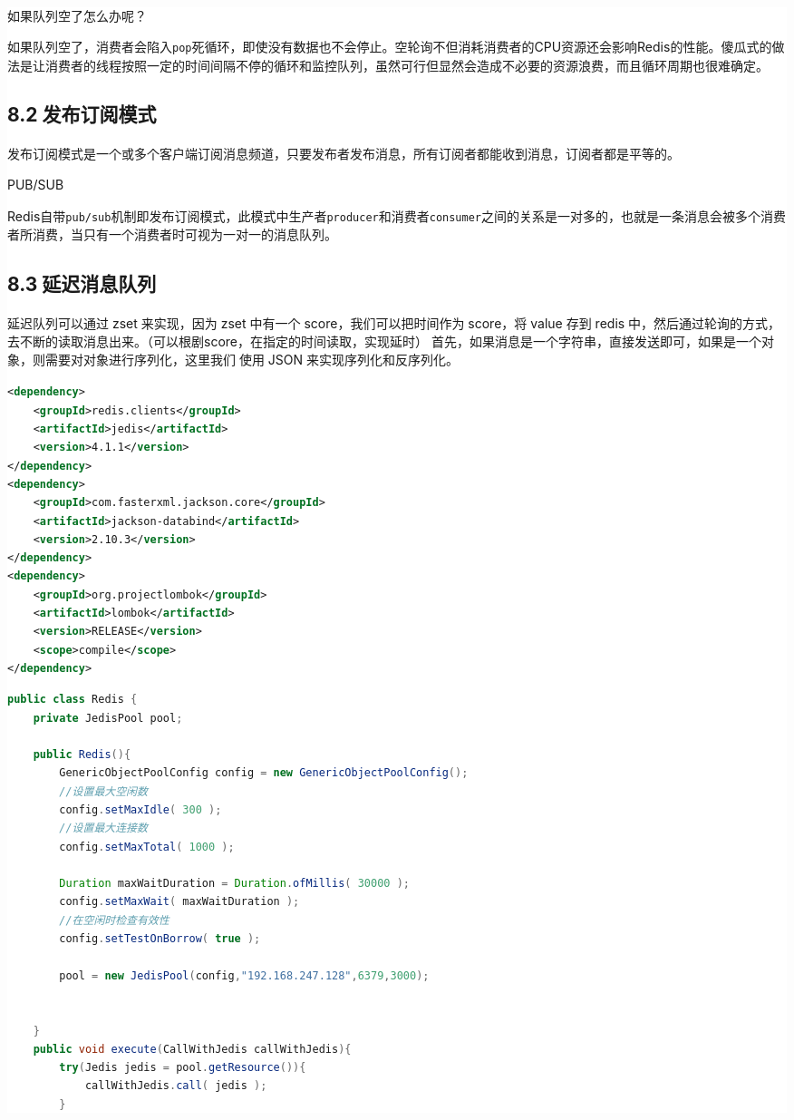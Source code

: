 如果队列空了怎么办呢？

如果队列空了，消费者会陷入`pop`死循环，即使没有数据也不会停止。空轮询不但消耗消费者的CPU资源还会影响Redis的性能。傻瓜式的做法是让消费者的线程按照一定的时间间隔不停的循环和监控队列，虽然可行但显然会造成不必要的资源浪费，而且循环周期也很难确定。

## 8.2 发布订阅模式

发布订阅模式是一个或多个客户端订阅消息频道，只要发布者发布消息，所有订阅者都能收到消息，订阅者都是平等的。

PUB/SUB

Redis自带`pub/sub`机制即发布订阅模式，此模式中生产者`producer`和消费者`consumer`之间的关系是一对多的，也就是一条消息会被多个消费者所消费，当只有一个消费者时可视为一对一的消息队列。



## 8.3 延迟消息队列

延迟队列可以通过 zset 来实现，因为 zset 中有一个 score，我们可以把时间作为 score，将 value 存到
redis 中，然后通过轮询的方式，去不断的读取消息出来。（可以根剧score，在指定的时间读取，实现延时）
首先，如果消息是一个字符串，直接发送即可，如果是一个对象，则需要对对象进行序列化，这里我们
使用 JSON 来实现序列化和反序列化。

```xml
<dependency>
    <groupId>redis.clients</groupId>
    <artifactId>jedis</artifactId>
    <version>4.1.1</version>
</dependency>
<dependency>
    <groupId>com.fasterxml.jackson.core</groupId>
    <artifactId>jackson-databind</artifactId>
    <version>2.10.3</version>
</dependency>
<dependency>
    <groupId>org.projectlombok</groupId>
    <artifactId>lombok</artifactId>
    <version>RELEASE</version>
    <scope>compile</scope>
</dependency>
```



```java
public class Redis {
    private JedisPool pool;

    public Redis(){
        GenericObjectPoolConfig config = new GenericObjectPoolConfig();
        //设置最大空闲数
        config.setMaxIdle( 300 );
        //设置最大连接数
        config.setMaxTotal( 1000 );

        Duration maxWaitDuration = Duration.ofMillis( 30000 );
        config.setMaxWait( maxWaitDuration );
        //在空闲时检查有效性
        config.setTestOnBorrow( true );

        pool = new JedisPool(config,"192.168.247.128",6379,3000);


    }
    public void execute(CallWithJedis callWithJedis){
        try(Jedis jedis = pool.getResource()){
            callWithJedis.call( jedis );
        }
```